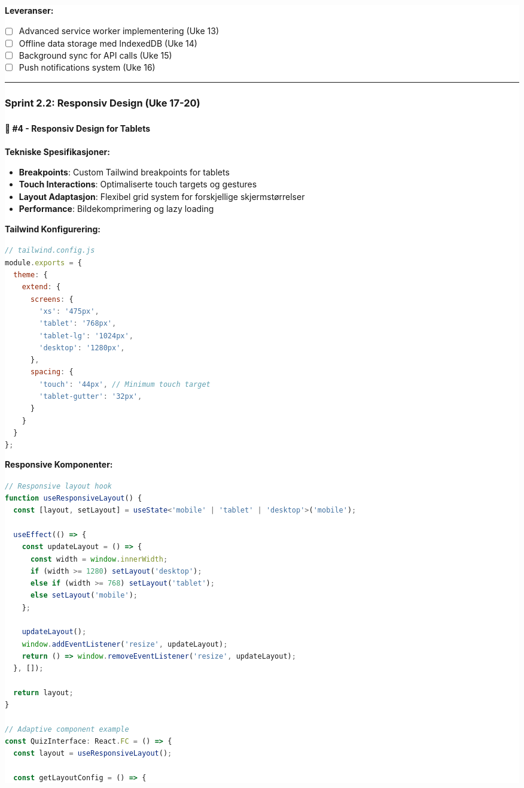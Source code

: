**Leveranser:**
- [ ] Advanced service worker implementering (Uke 13)
- [ ] Offline data storage med IndexedDB (Uke 14)
- [ ] Background sync for API calls (Uke 15)
- [ ] Push notifications system (Uke 16)

---

### Sprint 2.2: Responsiv Design (Uke 17-20)

#### 📲 #4 - Responsiv Design for Tablets

**Tekniske Spesifikasjoner:**
- **Breakpoints**: Custom Tailwind breakpoints for tablets
- **Touch Interactions**: Optimaliserte touch targets og gestures
- **Layout Adaptasjon**: Flexibel grid system for forskjellige skjermstørrelser
- **Performance**: Bildekomprimering og lazy loading

**Tailwind Konfigurering:**
```javascript
// tailwind.config.js
module.exports = {
  theme: {
    extend: {
      screens: {
        'xs': '475px',
        'tablet': '768px',
        'tablet-lg': '1024px',
        'desktop': '1280px',
      },
      spacing: {
        'touch': '44px', // Minimum touch target
        'tablet-gutter': '32px',
      }
    }
  }
};
```

**Responsive Komponenter:**
```typescript
// Responsive layout hook
function useResponsiveLayout() {
  const [layout, setLayout] = useState<'mobile' | 'tablet' | 'desktop'>('mobile');
  
  useEffect(() => {
    const updateLayout = () => {
      const width = window.innerWidth;
      if (width >= 1280) setLayout('desktop');
      else if (width >= 768) setLayout('tablet');
      else setLayout('mobile');
    };
    
    updateLayout();
    window.addEventListener('resize', updateLayout);
    return () => window.removeEventListener('resize', updateLayout);
  }, []);
  
  return layout;
}

// Adaptive component example
const QuizInterface: React.FC = () => {
  const layout = useResponsiveLayout();
  
  const getLayoutConfig = () => {
```